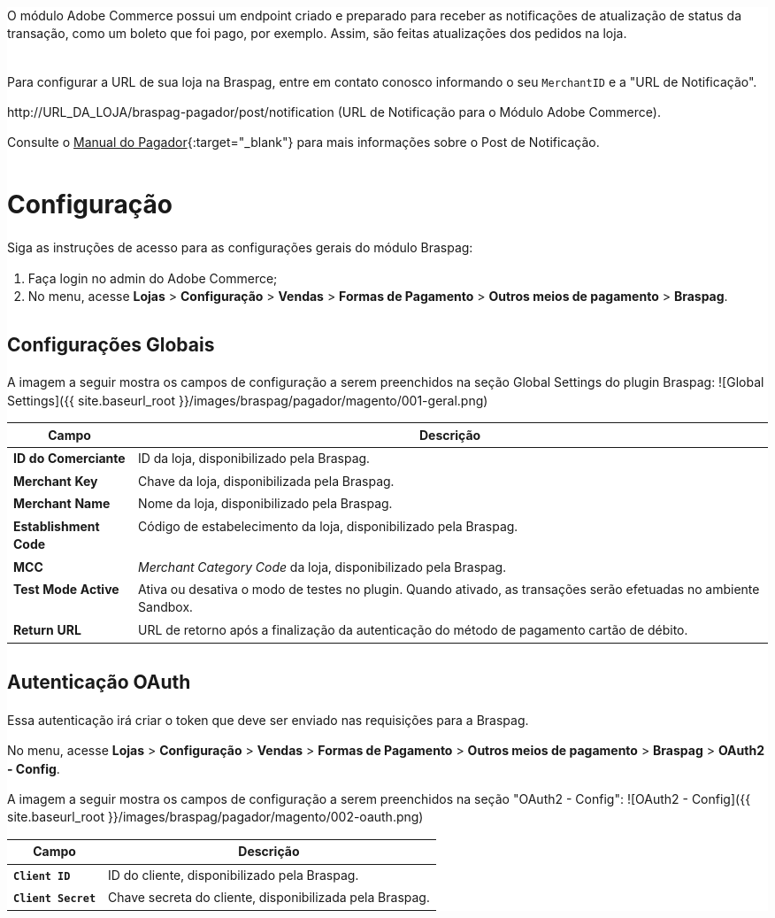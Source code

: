 O módulo Adobe Commerce possui um endpoint criado e preparado para receber as notificações de atualização de status da transação, como um boleto que foi pago, por exemplo. Assim, são feitas atualizações dos pedidos na loja.

<br/>Para configurar a URL de sua loja na Braspag, entre em contato conosco informando o seu `MerchantID` e a "URL de Notificação".

<aside class="notice">http://URL_DA_LOJA/braspag-pagador/post/notification (URL de Notificação para o Módulo Adobe Commerce).</aside>

Consulte o [Manual do Pagador](https://braspag.github.io//manual/braspag-pagador#post-de-notifica%C3%A7%C3%A3o){:target="_blank"} para mais informações sobre o Post de Notificação.

# Configuração

Siga as instruções de acesso para as configurações gerais do módulo Braspag:

1. Faça login no admin do Adobe Commerce;
2. No menu, acesse **Lojas** > **Configuração** > **Vendas** > **Formas de Pagamento** > **Outros meios de pagamento** > **Braspag**.

## Configurações Globais

A imagem a seguir mostra os campos de configuração a serem preenchidos na seção Global Settings do plugin Braspag:
![Global Settings]({{ site.baseurl_root }}/images/braspag/pagador/magento/001-geral.png)

|Campo|Descrição|
|---|---|
|**ID do Comerciante**|ID da loja, disponibilizado pela Braspag.|
|**Merchant Key**|Chave da loja, disponibilizada pela Braspag.|
|**Merchant Name**|Nome da loja, disponibilizado pela Braspag.|
|**Establishment Code**|Código de estabelecimento da loja, disponibilizado pela Braspag.|
|**MCC**|*Merchant Category Code* da loja, disponibilizado pela Braspag.|
|**Test Mode Active**|Ativa ou desativa o modo de testes no plugin. Quando ativado, as transações serão efetuadas no ambiente Sandbox.|
|**Return URL**|URL de retorno após a finalização da autenticação do método de pagamento cartão de débito.|

## Autenticação OAuth

Essa autenticação irá criar o token que deve ser enviado nas requisições para a Braspag.  

No menu, acesse **Lojas** > **Configuração** > **Vendas** > **Formas de Pagamento** > **Outros meios de pagamento** > **Braspag** > **OAuth2 - Config**.

A imagem a seguir mostra os campos de configuração a serem preenchidos na seção "OAuth2 - Config":
![OAuth2 - Config]({{ site.baseurl_root }}/images/braspag/pagador/magento/002-oauth.png)

|Campo|Descrição|
|---|---|
|**`Client ID`**|ID do cliente, disponibilizado pela Braspag.|
|**`Client Secret`**|Chave secreta do cliente, disponibilizada pela Braspag.|
